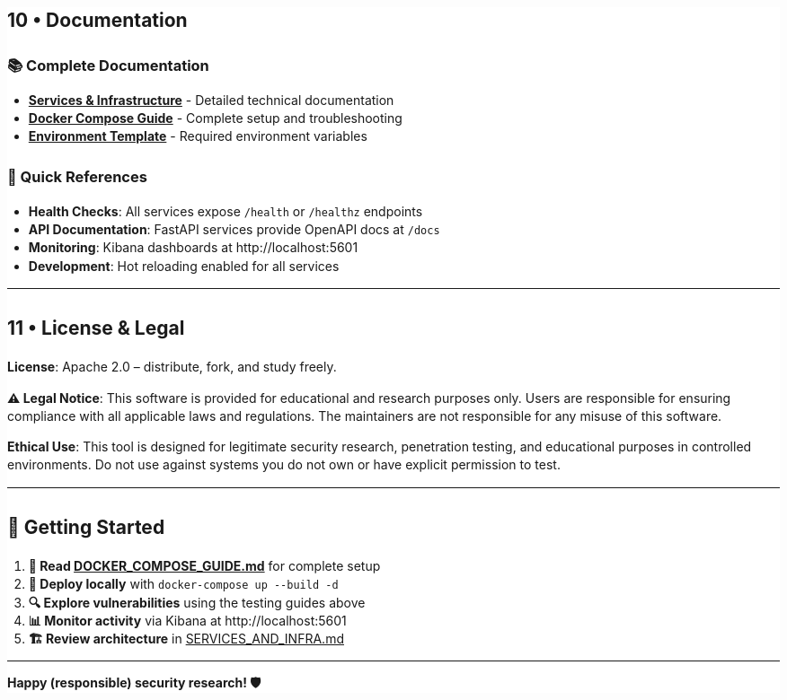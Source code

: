 ## 10 • Documentation

### 📚 Complete Documentation
- **[Services & Infrastructure](SERVICES_AND_INFRA.md)** - Detailed technical documentation
- **[Docker Compose Guide](DOCKER_COMPOSE_GUIDE.md)** - Complete setup and troubleshooting
- **[Environment Template](env.template)** - Required environment variables

### 🔗 Quick References
- **Health Checks**: All services expose `/health` or `/healthz` endpoints
- **API Documentation**: FastAPI services provide OpenAPI docs at `/docs`
- **Monitoring**: Kibana dashboards at http://localhost:5601
- **Development**: Hot reloading enabled for all services

---

## 11 • License & Legal

**License**: Apache 2.0 – distribute, fork, and study freely.

**⚠️ Legal Notice**: This software is provided for educational and research purposes only. Users are responsible for ensuring compliance with all applicable laws and regulations. The maintainers are not responsible for any misuse of this software.

**Ethical Use**: This tool is designed for legitimate security research, penetration testing, and educational purposes in controlled environments. Do not use against systems you do not own or have explicit permission to test.

---

## 🎯 Getting Started

1. **📖 Read [DOCKER_COMPOSE_GUIDE.md](DOCKER_COMPOSE_GUIDE.md)** for complete setup
2. **🚀 Deploy locally** with `docker-compose up --build -d`  
3. **🔍 Explore vulnerabilities** using the testing guides above
4. **📊 Monitor activity** via Kibana at http://localhost:5601
5. **🏗️ Review architecture** in [SERVICES_AND_INFRA.md](SERVICES_AND_INFRA.md)

---

**Happy (responsible) security research! 🛡️**
